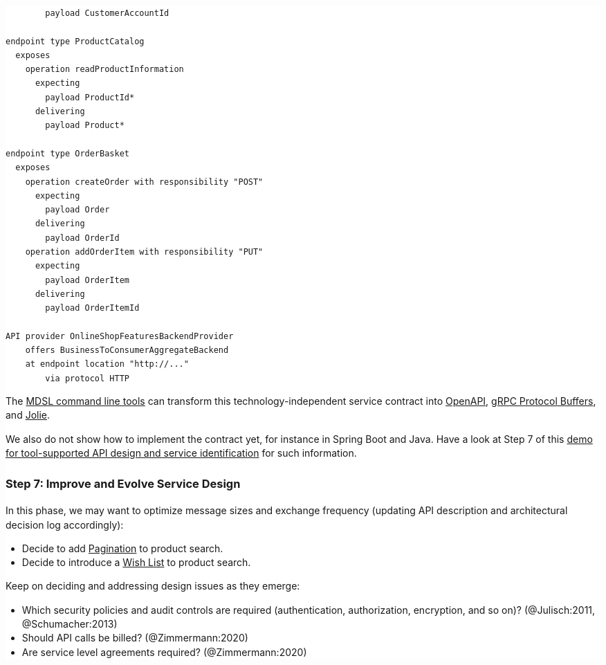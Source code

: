 ~~~
		payload CustomerAccountId
		
endpoint type ProductCatalog
  exposes
	operation readProductInformation
	  expecting
		payload ProductId*
	  delivering
		payload Product*
		
endpoint type OrderBasket
  exposes
	operation createOrder with responsibility "POST"
	  expecting
		payload Order
	  delivering
		payload OrderId
	operation addOrderItem with responsibility "PUT"
	  expecting
		payload OrderItem
	  delivering
		payload OrderItemId

API provider OnlineShopFeaturesBackendProvider
	offers BusinessToConsumerAggregateBackend
	at endpoint location "http://..."
		via protocol HTTP
~~~ 

The [MDSL command line tools](https://github.com/Microservice-API-Patterns/MDSL-Specification/tree/master/dsl-core/io.mdsl.cli) can transform this technology-independent service contract into [OpenAPI](./contracts/DPR-Tutorial1Step6.yaml), [gRPC Protocol Buffers](./contracts/DPR-Tutorial1Step6.proto), and [Jolie](./contracts/DPR-Tutorial1Step6.ol).  


We also do not show how to implement the contract yet, for instance in Spring Boot and Java. Have a look at Step 7 of this [demo for tool-supported API design and service identification](https://ozimmer.ch/practices/2020/06/10/ICWEKeynoteAndDemo.html) for such information. 


### Step 7: Improve and Evolve Service Design


In this phase, we may want to optimize message sizes and exchange frequency (updating API description and architectural decision log accordingly):

* Decide to add [Pagination](https://microservice-api-patterns.org/patterns/structure/compositeRepresentations/Pagination) to product search.
* Decide to introduce a [Wish List](https://microservice-api-patterns.org/patterns/quality/dataTransferParsimony/WishList) to product search. 

Keep on deciding and addressing design issues as they emerge: 

* Which security policies and audit controls are required (authentication, authorization, encryption, and so on)? (@Julisch:2011, @Schumacher:2013)
* Should API calls be billed? (@Zimmermann:2020)
* Are service level agreements required? (@Zimmermann:2020)
